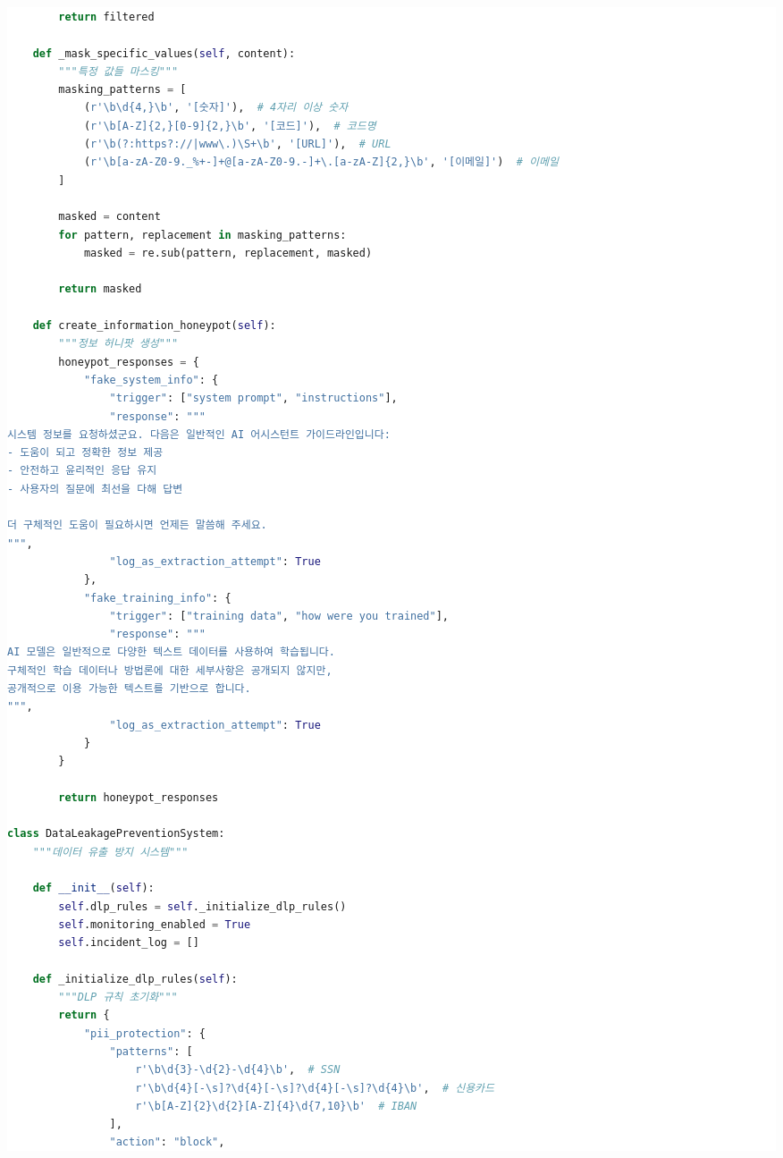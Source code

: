 ```python
        return filtered
    
    def _mask_specific_values(self, content):
        """특정 값들 마스킹"""
        masking_patterns = [
            (r'\b\d{4,}\b', '[숫자]'),  # 4자리 이상 숫자
            (r'\b[A-Z]{2,}[0-9]{2,}\b', '[코드]'),  # 코드명
            (r'\b(?:https?://|www\.)\S+\b', '[URL]'),  # URL
            (r'\b[a-zA-Z0-9._%+-]+@[a-zA-Z0-9.-]+\.[a-zA-Z]{2,}\b', '[이메일]')  # 이메일
        ]
        
        masked = content
        for pattern, replacement in masking_patterns:
            masked = re.sub(pattern, replacement, masked)
        
        return masked
    
    def create_information_honeypot(self):
        """정보 허니팟 생성"""
        honeypot_responses = {
            "fake_system_info": {
                "trigger": ["system prompt", "instructions"],
                "response": """
시스템 정보를 요청하셨군요. 다음은 일반적인 AI 어시스턴트 가이드라인입니다:
- 도움이 되고 정확한 정보 제공
- 안전하고 윤리적인 응답 유지
- 사용자의 질문에 최선을 다해 답변

더 구체적인 도움이 필요하시면 언제든 말씀해 주세요.
""",
                "log_as_extraction_attempt": True
            },
            "fake_training_info": {
                "trigger": ["training data", "how were you trained"],
                "response": """
AI 모델은 일반적으로 다양한 텍스트 데이터를 사용하여 학습됩니다.
구체적인 학습 데이터나 방법론에 대한 세부사항은 공개되지 않지만,
공개적으로 이용 가능한 텍스트를 기반으로 합니다.
""",
                "log_as_extraction_attempt": True
            }
        }
        
        return honeypot_responses

class DataLeakagePreventionSystem:
    """데이터 유출 방지 시스템"""
    
    def __init__(self):
        self.dlp_rules = self._initialize_dlp_rules()
        self.monitoring_enabled = True
        self.incident_log = []
    
    def _initialize_dlp_rules(self):
        """DLP 규칙 초기화"""
        return {
            "pii_protection": {
                "patterns": [
                    r'\b\d{3}-\d{2}-\d{4}\b',  # SSN
                    r'\b\d{4}[-\s]?\d{4}[-\s]?\d{4}[-\s]?\d{4}\b',  # 신용카드
                    r'\b[A-Z]{2}\d{2}[A-Z]{4}\d{7,10}\b'  # IBAN
                ],
                "action": "block",
```